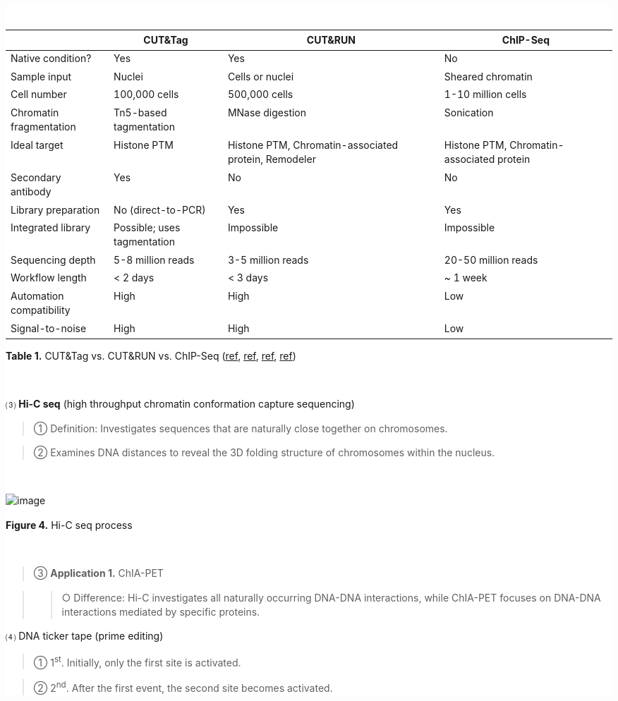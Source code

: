 <br>

|   | **CUT&Tag** | **CUT&RUN** | **ChIP-Seq** |
| --- | --- | --- | --- |
| Native condition? | Yes | Yes | No |
| Sample input | Nuclei | Cells or nuclei | Sheared chromatin |
| Cell number | 100,000 cells | 500,000 cells | 1-10 million cells |
| Chromatin fragmentation | Tn5-based tagmentation | MNase digestion | Sonication |
| Ideal target | Histone PTM | Histone PTM, Chromatin-associated protein, Remodeler | Histone PTM, Chromatin-associated protein |
| Secondary antibody | Yes | No | No |
| Library preparation | No (direct-to-PCR) | Yes | Yes |
| Integrated library | Possible; uses tagmentation | Impossible | Impossible |
| Sequencing depth | 5-8 million reads | 3-5 million reads | 20-50 million reads |
| Workflow length | < 2 days | < 3 days | ~ 1 week |
| Automation compatibility | High | High | Low |
| Signal-to-noise | High | High | Low |

**Table 1.** CUT&Tag vs. CUT&RUN vs. ChIP-Seq ([ref](https://www.activemotif.com/blog-cut-tag), [ref](https://www.activemotif.com/blog-cut-tag), [ref](https://www.epicypher.com/resources/blog/cut-and-run-vs-cut-and-tag-which-one-is-right-for-you/), [ref](https://www.epicypher.com/resources/blog/cut-and-run-vs-cut-and-tag-which-one-is-right-for-you/))

<br>

⑶ **Hi-C seq** (high throughput chromatin conformation capture sequencing)

> ① Definition: Investigates sequences that are naturally close together on chromosomes.

> ② Examines DNA distances to reveal the 3D folding structure of chromosomes within the nucleus.

<br>

![image](https://github.com/user-attachments/assets/6124aa4e-024e-4bc2-a47c-8e59fdd4ca07)

**Figure 4.** Hi-C seq process

<br>

> ③ **Application 1.** ChIA-PET

>> ○ Difference: Hi-C investigates all naturally occurring DNA-DNA interactions, while ChIA-PET focuses on DNA-DNA interactions mediated by specific proteins.

⑷ DNA ticker tape (prime editing)

> ① 1<sup>st</sup>. Initially, only the first site is activated.

> ② 2<sup>nd</sup>. After the first event, the second site becomes activated.
